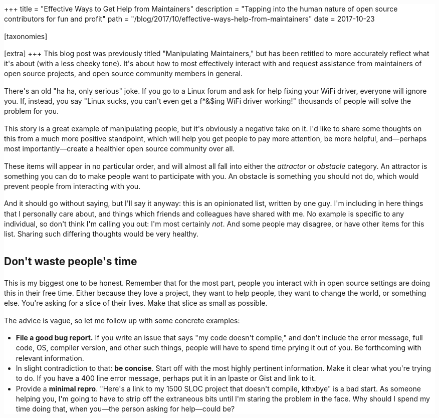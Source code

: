 +++
title = "Effective Ways to Get Help from Maintainers"
description = "Tapping into the human nature of open source contributors for fun and profit"
path = "/blog/2017/10/effective-ways-help-from-maintainers"
date = 2017-10-23

[taxonomies]

[extra]
+++
This blog post was previously titled "Manipulating Maintainers," but
has been retitled to more accurately reflect what it's about (with a
less cheeky tone). It's about how to most effectively interact with
and request assistance from maintainers of open source projects, and
open source community members in general.

There's an old "ha ha, only serious" joke. If you go to a Linux forum
and ask for help fixing your WiFi driver, everyone will ignore
you. If, instead, you say "Linux sucks, you can't even get a f*&$ing
WiFi driver working!" thousands of people will solve the problem for
you.

This story is a great example of manipulating people, but it's
obviously a negative take on it. I'd like to share some thoughts on
this from a much more positive standpoint, which will help you get
people to pay more attention, be more helpful, and&mdash;perhaps most
importantly&mdash;create a healthier open source community over all.

These items will appear in no particular order, and will almost all
fall into either the *attractor* or *obstacle* category. An attractor
is something you can do to make people want to participate with
you. An obstacle is something you should not do, which would prevent
people from interacting with you.

And it should go without saying, but I'll say it anyway: this is an
opinionated list, written by one guy. I'm including in here things
that I personally care about, and things which friends and colleagues
have shared with me. No example is specific to any individual, so
don't think I'm calling you out: I'm most certainly _not_. And some
people may disagree, or have other items for this list. Sharing such
differing thoughts would be very healthy.

## Don't waste people's time

This is my biggest one to be honest. Remember that for the most part,
people you interact with in open source settings are doing this in
their free time. Either because they love a project, they want to help
people, they want to change the world, or something else. You're
asking for a slice of their lives. Make that slice as small as
possible.

The advice is vague, so let me follow up with some concrete examples:

* __File a good bug report.__ If you write an issue that says "my code
  doesn't compile," and don't include the error message, full code,
  OS, compiler version, and other such things, people will have to
  spend time prying it out of you. Be forthcoming with relevant
  information.
* In slight contradiction to that: __be concise__. Start off with the
  most highly pertinent information. Make it clear what you're trying
  to do. If you have a 400 line error message, perhaps put it in an
  lpaste or Gist and link to it.
* Provide a __minimal repro__. "Here's a link to my 1500 SLOC project
  that doesn't compile, kthxbye" is a bad start. As someone helping
  you, I'm going to have to strip off the extraneous bits until I'm
  staring the problem in the face. Why should I spend my time doing
  that, when you&mdash;the person asking for help&mdash;could be?